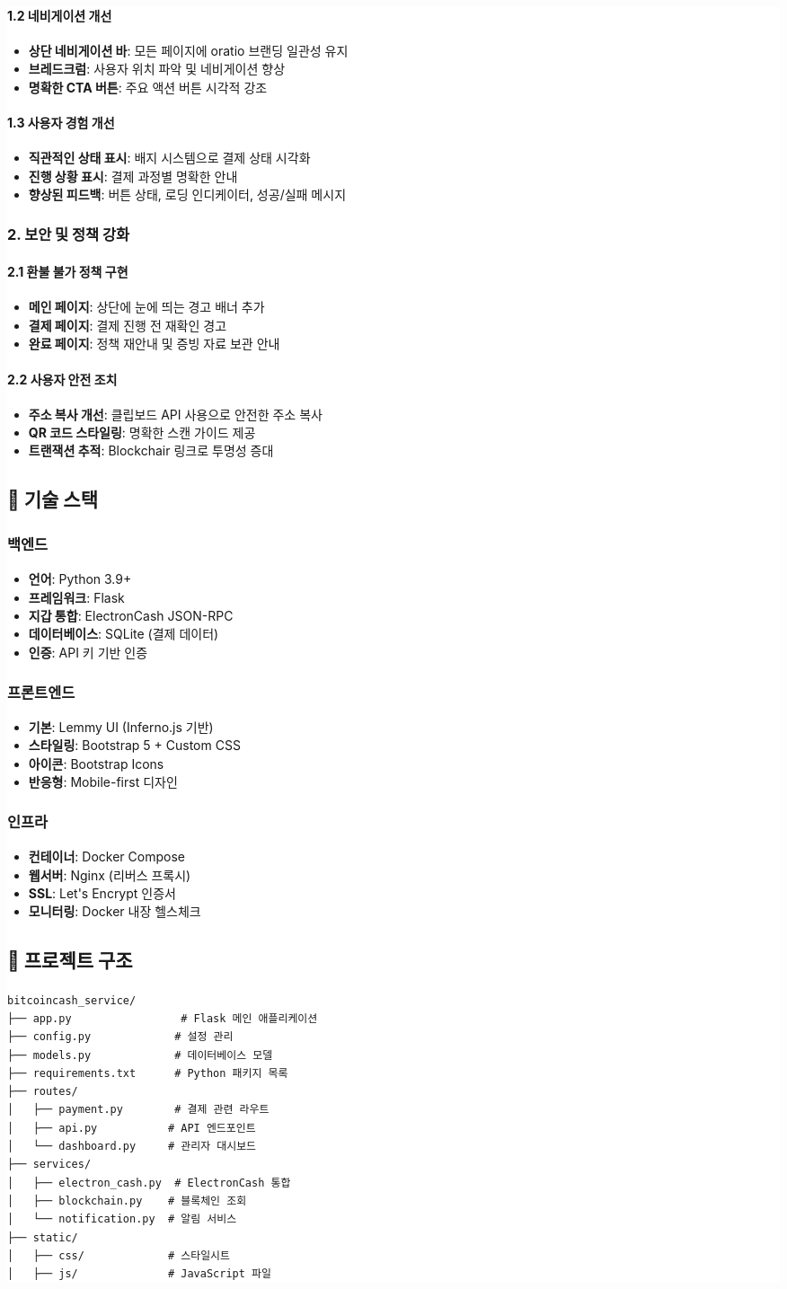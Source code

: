 #### 1.2 네비게이션 개선
- **상단 네비게이션 바**: 모든 페이지에 oratio 브랜딩 일관성 유지
- **브레드크럼**: 사용자 위치 파악 및 네비게이션 향상
- **명확한 CTA 버튼**: 주요 액션 버튼 시각적 강조

#### 1.3 사용자 경험 개선
- **직관적인 상태 표시**: 배지 시스템으로 결제 상태 시각화
- **진행 상황 표시**: 결제 과정별 명확한 안내
- **향상된 피드백**: 버튼 상태, 로딩 인디케이터, 성공/실패 메시지

### 2. 보안 및 정책 강화

#### 2.1 환불 불가 정책 구현
- **메인 페이지**: 상단에 눈에 띄는 경고 배너 추가
- **결제 페이지**: 결제 진행 전 재확인 경고
- **완료 페이지**: 정책 재안내 및 증빙 자료 보관 안내

#### 2.2 사용자 안전 조치
- **주소 복사 개선**: 클립보드 API 사용으로 안전한 주소 복사
- **QR 코드 스타일링**: 명확한 스캔 가이드 제공
- **트랜잭션 추적**: Blockchair 링크로 투명성 증대

## 🔧 기술 스택

### 백엔드
- **언어**: Python 3.9+
- **프레임워크**: Flask
- **지갑 통합**: ElectronCash JSON-RPC
- **데이터베이스**: SQLite (결제 데이터)
- **인증**: API 키 기반 인증

### 프론트엔드
- **기본**: Lemmy UI (Inferno.js 기반)
- **스타일링**: Bootstrap 5 + Custom CSS
- **아이콘**: Bootstrap Icons
- **반응형**: Mobile-first 디자인

### 인프라
- **컨테이너**: Docker Compose
- **웹서버**: Nginx (리버스 프록시)
- **SSL**: Let's Encrypt 인증서
- **모니터링**: Docker 내장 헬스체크

## 📁 프로젝트 구조

```
bitcoincash_service/
├── app.py                 # Flask 메인 애플리케이션
├── config.py             # 설정 관리
├── models.py             # 데이터베이스 모델
├── requirements.txt      # Python 패키지 목록
├── routes/
│   ├── payment.py        # 결제 관련 라우트
│   ├── api.py           # API 엔드포인트
│   └── dashboard.py     # 관리자 대시보드
├── services/
│   ├── electron_cash.py  # ElectronCash 통합
│   ├── blockchain.py    # 블록체인 조회
│   └── notification.py  # 알림 서비스
├── static/
│   ├── css/             # 스타일시트
│   ├── js/              # JavaScript 파일
```